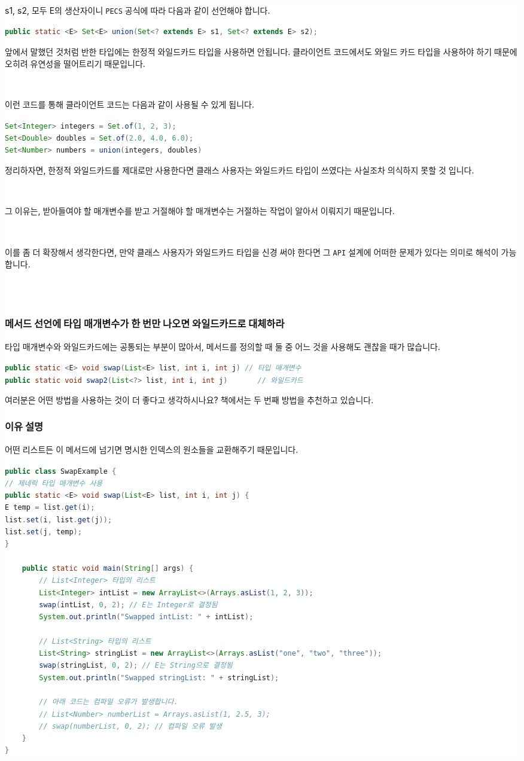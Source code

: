 s1, s2, 모두 E의 생산자이니 `PECS` 공식에 따라 다음과 같이 선언해야 합니다.

```java
public static <E> Set<E> union(Set<? extends E> s1, Set<? extends E> s2);
```

앞에서 말했던 것처럼 반한 타입에는 한정적 와일드카드 타입을 사용하면 안됩니다. 클라이언트 코드에서도 와일드 카드 타입을 사용하야 하기 때문에 오히려 유연성을 떨어트리기 때문입니다.

<br>

이런 코드를 통해 클라이언트 코드는 다음과 같이 사용될 수 있게 됩니다.

```java
Set<Integer> integers = Set.of(1, 2, 3);
Set<Double> doubles = Set.of(2.0, 4.0, 6.0);
Set<Number> numbers = union(integers, doubles)
```

정리하자면, 한정적 와일드카드를 제대로만 사용한다면 클래스 사용자는 와일드카드 타입이 쓰였다는 사실조차 의식하지 못할 것 입니다.

<br>

그 이유는, 받아들여야 할 매개변수를 받고 거절해야 할 매개변수는 거절하는 작업이 알아서 이뤄지기 때문입니다.

<br>

이를 좀 더 확장해서 생각한다면, 만약 클래스 사용자가 와일드카드 타입을 신경 써야 한다면 그 `API` 설계에 어떠한 문제가 있다는 의미로 해석이 가능합니다.

<br><br>

### 메서드 선언에 타입 매개변수가 한 번만 나오면 와일드카드로 대체하라


타입 매개변수와 와일드카드에는 공통되는 부분이 많아서, 메서드를 정의할 때 둘 중 어느 것을 사용해도 괜찮을 때가 많습니다.


```java
public static <E> void swap(List<E> list, int i, int j) // 타입 매개변수 
public static void swap2(List<?> list, int i, int j)       // 와일드카드
```

여러분은 어떤 방법을 사용하는 것이 더 좋다고 생각하시나요? 책에서는 두 번째 방법을 추천하고 있습니다.


### 이유 설명
어떤 리스트든 이 메서드에 넘기면 명시한 인덱스의 원소들을 교환해주기 때문입니다.
```java
public class SwapExample {
// 제네릭 타입 매개변수 사용
public static <E> void swap(List<E> list, int i, int j) {
E temp = list.get(i);
list.set(i, list.get(j));
list.set(j, temp);
}

    public static void main(String[] args) {
        // List<Integer> 타입의 리스트
        List<Integer> intList = new ArrayList<>(Arrays.asList(1, 2, 3));
        swap(intList, 0, 2); // E는 Integer로 결정됨
        System.out.println("Swapped intList: " + intList);

        // List<String> 타입의 리스트
        List<String> stringList = new ArrayList<>(Arrays.asList("one", "two", "three"));
        swap(stringList, 0, 2); // E는 String으로 결정됨
        System.out.println("Swapped stringList: " + stringList);

        // 아래 코드는 컴파일 오류가 발생합니다.
        // List<Number> numberList = Arrays.asList(1, 2.5, 3);
        // swap(numberList, 0, 2); // 컴파일 오류 발생
    }
}
```